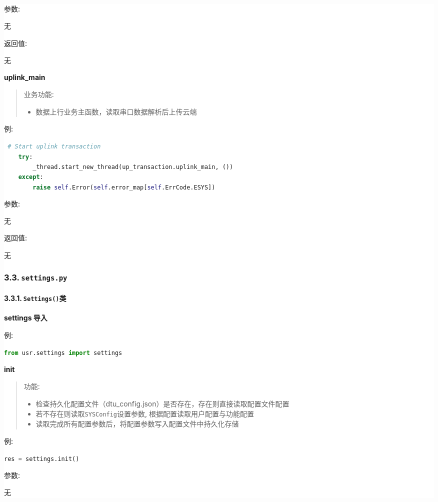
参数:

无

返回值:

无

**uplink_main**

> 业务功能:
> 
> - 数据上行业务主函数，读取串口数据解析后上传云端

例:

```python
 # Start uplink transaction
    try:
        _thread.start_new_thread(up_transaction.uplink_main, ())
    except:
        raise self.Error(self.error_map[self.ErrCode.ESYS])
```

参数:

无

返回值:

无

### 3.3. `settings.py`

#### 3.3.1. `Settings()`类

**settings 导入**

例:

```python
from usr.settings import settings
```

**init**

> 功能:
> 
> - 检查持久化配置文件（dtu_config.json）是否存在，存在则直接读取配置文件配置
> - 若不存在则读取`SYSConfig`设置参数, 根据配置读取用户配置与功能配置
> - 读取完成所有配置参数后，将配置参数写入配置文件中持久化存储

例:

```python
res = settings.init()
```

参数:

无
